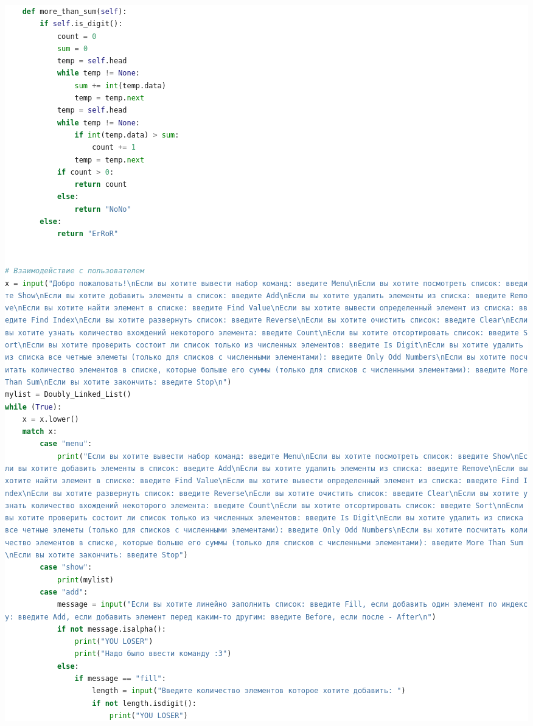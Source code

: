 ```python
    def more_than_sum(self):
        if self.is_digit():
            count = 0
            sum = 0
            temp = self.head
            while temp != None:
                sum += int(temp.data)
                temp = temp.next
            temp = self.head
            while temp != None:
                if int(temp.data) > sum:
                    count += 1
                temp = temp.next
            if count > 0:
                return count
            else:
                return "NoNo"
        else:
            return "ErRoR"
    

# Взаимодействие с пользователем
x = input("Добро пожаловать!\nЕсли вы хотите вывести набор команд: введите Menu\nЕсли вы хотите посмотреть список: введите Show\nЕсли вы хотите добавить элементы в список: введите Add\nЕсли вы хотите удалить элементы из списка: введите Remove\nЕсли вы хотите найти элемент в списке: введите Find Value\nЕсли вы хотите вывести определенный элемент из списка: введите Find Index\nЕсли вы хотите развернуть список: введите Reverse\nЕсли вы хотите очистить список: введите Clear\nЕсли вы хотите узнать количество вхождений некоторого элемента: введите Count\nЕсли вы хотите отсортировать список: введите Sort\nЕсли вы хотите проверить состоит ли список только из численных элементов: введите Is Digit\nЕсли вы хотите удалить из списка все четные элеметы (только для списков с численными элементами): введите Only Odd Numbers\nЕсли вы хотите посчитать количество элементов в списке, которые больше его суммы (только для списков с численными элементами): введите More Than Sum\nЕсли вы хотите закончить: введите Stop\n")
mylist = Doubly_Linked_List()
while (True):
    x = x.lower()
    match x:
        case "menu":
            print("Если вы хотите вывести набор команд: введите Menu\nЕсли вы хотите посмотреть список: введите Show\nЕсли вы хотите добавить элементы в список: введите Add\nЕсли вы хотите удалить элементы из списка: введите Remove\nЕсли вы хотите найти элемент в списке: введите Find Value\nЕсли вы хотите вывести определенный элемент из списка: введите Find Index\nЕсли вы хотите развернуть список: введите Reverse\nЕсли вы хотите очистить список: введите Clear\nЕсли вы хотите узнать количество вхождений некоторого элемента: введите Count\nЕсли вы хотите отсортировать список: введите Sort\nnЕсли вы хотите проверить состоит ли список только из численных элементов: введите Is Digit\nЕсли вы хотите удалить из списка все четные элеметы (только для списков с численными элементами): введите Only Odd Numbers\nЕсли вы хотите посчитать количество элементов в списке, которые больше его суммы (только для списков с численными элементами): введите More Than Sum\nЕсли вы хотите закончить: введите Stop")
        case "show":
            print(mylist)
        case "add":
            message = input("Если вы хотите линейно заполнить список: введите Fill, если добавить один элемент по индексу: введите Add, если добавить элемент перед каким-то другим: введите Before, если после - After\n")
            if not message.isalpha():
                print("YOU LOSER")
                print("Надо было ввести команду :З")
            else:
                if message == "fill":
                    length = input("Введите количество элементов которое хотите добавить: ")
                    if not length.isdigit():
                        print("YOU LOSER")
```